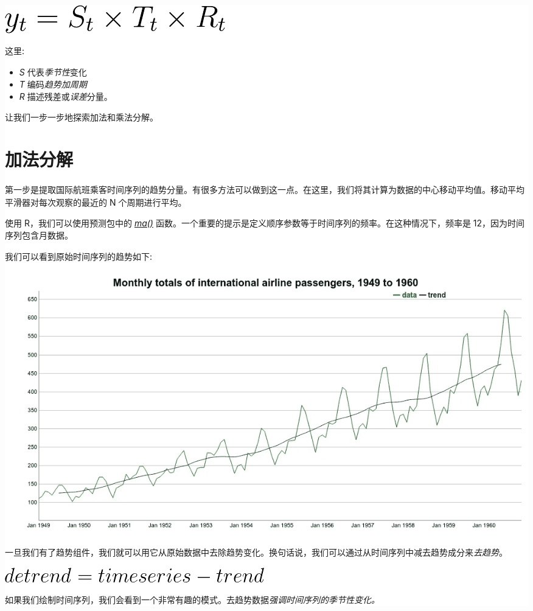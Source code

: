 ![](img/01d5d989488f9d804df54a2142ba190d.png)

这里:

*   *S* 代表*季节性*变化
*   *T* 编码*趋势加周期*
*   *R* 描述残差或*误差*分量。

让我们一步一步地探索加法和乘法分解。

# 加法分解

第一步是提取国际航班乘客时间序列的趋势分量。有很多方法可以做到这一点。在这里，我们将其计算为数据的中心移动平均值。移动平均平滑器对每次观察的最近的 N 个周期进行平均。

使用 R，我们可以使用预测包中的 [*ma()*](https://www.rdocumentation.org/packages/aTSA/versions/3.1.2/topics/MA) 函数。一个重要的提示是定义顺序参数等于时间序列的频率。在这种情况下，频率是 12，因为时间序列包含月数据。

我们可以看到原始时间序列的趋势如下:

![](img/5286a0e1eadd06e4f71a88d41a605cbe.png)

一旦我们有了趋势组件，我们就可以用它从原始数据中去除趋势变化。换句话说，我们可以通过从时间序列中减去趋势成分来*去趋势*。

![](img/241a7da5aace697d11e82876a9f01585.png)

如果我们绘制时间序列，我们会看到一个非常有趣的模式。去趋势数据*强调时间序列的季节性变化。*
